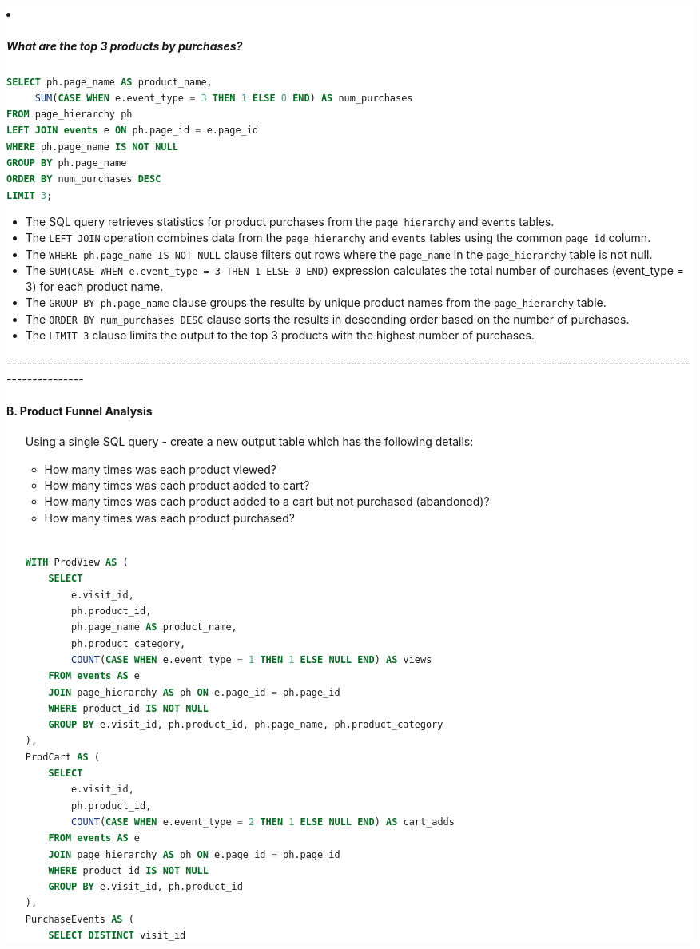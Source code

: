 
  <li><h5>What are the top 3 products by purchases?</h5></li>
  
  ```sql
  SELECT ph.page_name AS product_name, 
       SUM(CASE WHEN e.event_type = 3 THEN 1 ELSE 0 END) AS num_purchases
FROM page_hierarchy ph
LEFT JOIN events e ON ph.page_id = e.page_id
WHERE ph.page_name IS NOT NULL
GROUP BY ph.page_name
ORDER BY num_purchases DESC
LIMIT 3;
```
<ul>
  <li>The SQL query retrieves statistics for product purchases from the <code>page_hierarchy</code> and <code>events</code> tables.</li>
  <li>The <code>LEFT JOIN</code> operation combines data from the <code>page_hierarchy</code> and <code>events</code> tables using the common <code>page_id</code> column.</li>
  <li>The <code>WHERE ph.page_name IS NOT NULL</code> clause filters out rows where the <code>page_name</code> in the <code>page_hierarchy</code> table is not null.</li>
  <li>The <code>SUM(CASE WHEN e.event_type = 3 THEN 1 ELSE 0 END)</code> expression calculates the total number of purchases (event_type = 3) for each product name.</li>
  <li>The <code>GROUP BY ph.page_name</code> clause groups the results by unique product names from the <code>page_hierarchy</code> table.</li>
  <li>The <code>ORDER BY num_purchases DESC</code> clause sorts the results in descending order based on the number of purchases.</li>
  <li>The <code>LIMIT 3</code> clause limits the output to the top 3 products with the highest number of purchases.</li>
</ul>
</ol>
----------------------------------------------------------------------------------------------------------------------------------------------------
<h4><a name="b.productfunnelanalysis"></a>B. Product Funnel Analysis</h4>
<ol>
  <p></ul>Using a single SQL query - create a new output table which has the following details:<br>
<ul>
<li>How many times was each product viewed?</li>
<li>How many times was each product added to cart?</li>
<li>How many times was each product added to a cart but not purchased (abandoned)?</li>
<li>How many times was each product purchased?</li></ul><br>

```sql
WITH ProdView AS (
    SELECT 
        e.visit_id,
        ph.product_id,
        ph.page_name AS product_name,
        ph.product_category,
        COUNT(CASE WHEN e.event_type = 1 THEN 1 ELSE NULL END) AS views
    FROM events AS e
    JOIN page_hierarchy AS ph ON e.page_id = ph.page_id
    WHERE product_id IS NOT NULL
    GROUP BY e.visit_id, ph.product_id, ph.page_name, ph.product_category
),
ProdCart AS (
    SELECT 
        e.visit_id,
        ph.product_id,
        COUNT(CASE WHEN e.event_type = 2 THEN 1 ELSE NULL END) AS cart_adds
    FROM events AS e
    JOIN page_hierarchy AS ph ON e.page_id = ph.page_id
    WHERE product_id IS NOT NULL
    GROUP BY e.visit_id, ph.product_id
),
PurchaseEvents AS (
    SELECT DISTINCT visit_id
```